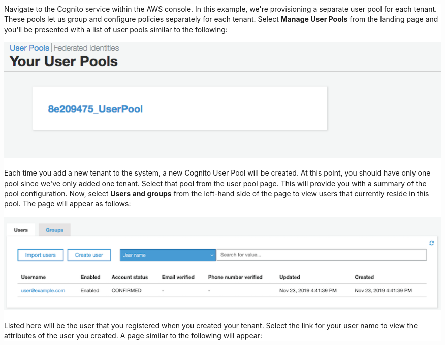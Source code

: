 Navigate to the Cognito service within the AWS console. In this example, we're provisioning a separate user pool for each tenant. These pools let us group and configure policies separately for each tenant. Select <b>Manage User Pools</b> from the landing page and you'll be presented with a list of user pools similar to the following:

<p align="center"><img src="../images/lab2/UserPools.png" alt="User Pools"/></p>

Each time you add a new tenant to the system, a new Cognito User Pool will be created. At this point, you should have only one pool since we've only added one tenant. Select that pool from the user pool page. This will provide you with a summary of the pool configuration. Now, select <b>Users and groups</b> from the left-hand side of the page to view users that currently reside in this pool. The page will appear as follows:

<p align="center"><img src="../images/lab2/Users.png" alt="Users"/></p>

Listed here will be the user that you registered when you created your tenant. Select the link for your user name to view the attributes of the user you created. A page similar to the following will appear:
